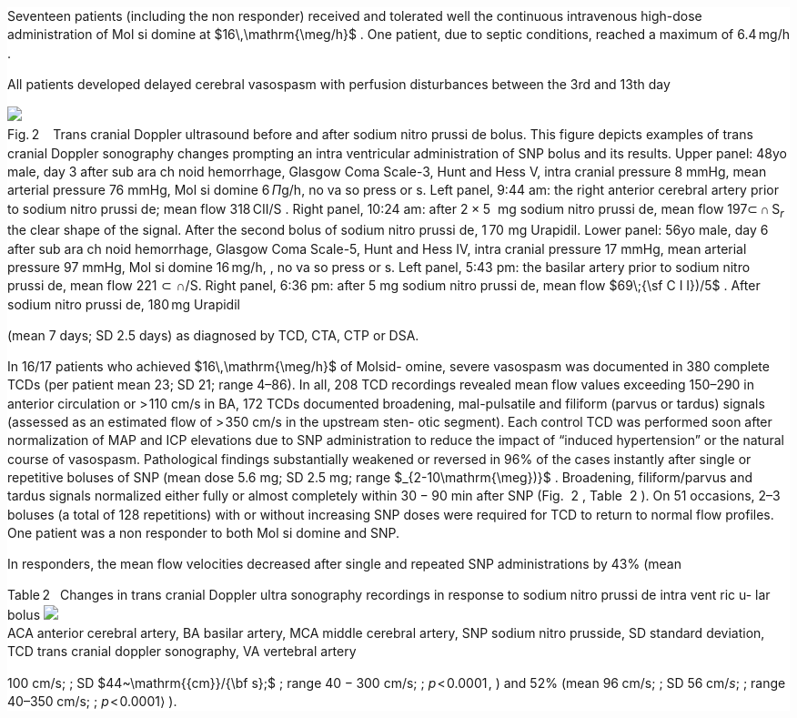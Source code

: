 Seventeen  patients  (including  the  non responder)  received and tolerated well the continuous intravenous  high-dose administration of Mol si domine at   $16\,\mathrm{\meg/h}$  .  One patient, due to septic conditions, reached a maximum of  $6.4\,\mathrm{mg/h}$  .  

All patients developed delayed cerebral vasospasm with  perfusion disturbances between the 3rd and 13th day  

![](images/1494aba3c9ebbbf3cb6b5081a7d5c93f1a720a87f8d294603cf61130cb2ffbe0.jpg)  
Fig. 2   Trans cranial Doppler ultrasound before and after sodium nitro prussi de bolus. This figure depicts examples of trans cranial Doppler    sonography changes prompting an intra ventricular administration of SNP bolus and its results. Upper panel: 48yo male, day 3 after sub ara ch noid  hemorrhage, Glasgow Coma Scale-3, Hunt and Hess V, intra cranial pressure 8 mmHg, mean arterial pressure 76 mmHg, Mol si domine  $6\,\Pi\mathsf{g}/\mathsf{h},$   no  va so press or s. Left panel, 9:44 am: the right anterior cerebral artery prior to sodium nitro prussi de; mean flow  $318\,\mathsf{C I I}/\mathsf{S}$  . Right panel, 10:24 am: after   $2\times5$   mg sodium nitro prussi de, mean flow   $197\subset\!\!\cap\!\!\mathsf{S}_{r}$   the clear shape of the signal. After the second bolus of sodium nitro prussi de,   $1\,70\,\,\mathsf{m g}$  Urapidil.  Lower panel: 56yo male, day 6 after sub ara ch noid hemorrhage, Glasgow Coma Scale-5, Hunt and Hess IV, intra cranial pressure 17 mmHg, mean  arterial pressure 97 mmHg, Mol si domine  $16\,\mathsf{m g}/\mathsf{h},$  , no va so press or s. Left panel, 5:43 pm: the basilar artery prior to sodium nitro prussi de, mean flow   $221\subset\cap/{\mathsf{S}}.$   Right panel, 6:36 pm: after 5 mg sodium nitro prussi de, mean flow  $69\;{\sf C I I})/5$  . After sodium nitro prussi de,   $180\,\mathsf{m g}$   Urapidil  

(mean 7 days; SD 2.5 days) as diagnosed by TCD, CTA,  CTP or DSA.  

In 16/17 patients who achieved   $16\,\mathrm{\meg/h}$   of Molsid- omine, severe vasospasm was documented in 380 complete TCDs (per patient mean 23; SD 21; range 4–86).  In all, 208 TCD recordings revealed mean flow values  exceeding 150–290 in anterior circulation or   $>\!110~\mathrm{cm}/\mathrm{s}$  in BA, 172 TCDs documented broadening, mal-pulsatile and filiform (parvus or tardus) signals (assessed as  an estimated flow of   $>\!350\ \mathrm{cm}/\mathrm{s}$   in the upstream sten- otic segment). Each control TCD was performed soon  after normalization of MAP and ICP elevations due to  SNP administration to reduce the impact of “induced  hypertension” or the natural course of vasospasm. Pathological findings substantially weakened or reversed  in   $96\%$   of the cases instantly after single or repetitive  boluses of SNP (mean dose   $5.6\ \mathrm{mg};\ \mathrm{SD}\ 2.5\ \mathrm{mg};$   range   $_{2-10\mathrm{\meg})}$  . Broadening, filiform/parvus and tardus signals normalized either fully or almost completely within   $30{-}90~\mathrm{min}$   after SNP (Fig.  2 , Table  2 ). On 51 occasions,  2–3 boluses (a total of 128 repetitions) with or without  increasing SNP doses were required for TCD to return to  normal flow profiles. One patient was a non responder to  both Mol si domine and SNP.  

In responders, the mean flow velocities decreased after  single and repeated SNP administrations by   $43\%$   (mean  

Table 2  Changes in trans cranial Doppler ultra sonography recordings in response to sodium nitro prussi de intra vent ric u- lar bolus 
![](images/878aad2f5fcb54025d0cab7559c24105638edfb2835ea2529bdf5dece6b92ac6.jpg)  
ACA​  anterior cerebral artery,  BA  basilar artery,  MCA  middle cerebral artery,  SNP  sodium nitro prusside,  SD  standard deviation,  TCD  trans cranial doppler sonography,  VA   vertebral artery  

$100\ \mathrm{cm}/\mathrm{s};$  ; SD   $44~\mathrm{{cm}}/{\bf s};$  ; range   $40{-}300\ \mathrm{cm/s};$  ;   $p\!<\!0.0001\!,$  )  and  $52\%$   (mean  $96\;\mathrm{cm}/\mathrm{s};$  ; SD   $56\;\mathrm{cm}/s;$  ; range  $40–350\;\mathrm{cm}/\mathrm{s};$  ;   $p\!<\!0.0001\rangle$  ).  
